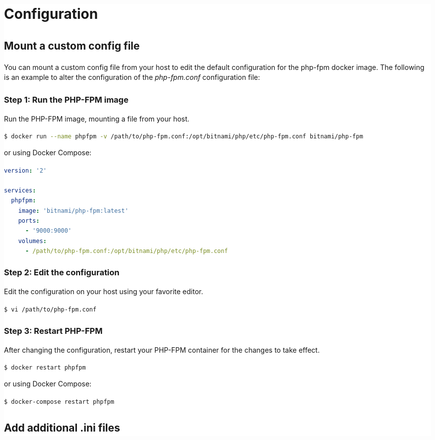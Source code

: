 # Configuration

## Mount a custom config file

You can mount a custom config file from your host to edit the default configuration for the php-fpm docker image. The following is an example to alter the configuration of the _php-fpm.conf_ configuration file:

### Step 1: Run the PHP-FPM image

Run the PHP-FPM image, mounting a file from your host.

```bash
$ docker run --name phpfpm -v /path/to/php-fpm.conf:/opt/bitnami/php/etc/php-fpm.conf bitnami/php-fpm
```

or using Docker Compose:

```yaml
version: '2'

services:
  phpfpm:
    image: 'bitnami/php-fpm:latest'
    ports:
      - '9000:9000'
    volumes:
      - /path/to/php-fpm.conf:/opt/bitnami/php/etc/php-fpm.conf
```

### Step 2: Edit the configuration

Edit the configuration on your host using your favorite editor.

```bash
$ vi /path/to/php-fpm.conf
```

### Step 3: Restart PHP-FPM

After changing the configuration, restart your PHP-FPM container for the changes to take effect.

```bash
$ docker restart phpfpm
```

or using Docker Compose:

```bash
$ docker-compose restart phpfpm
```

## Add additional .ini files
